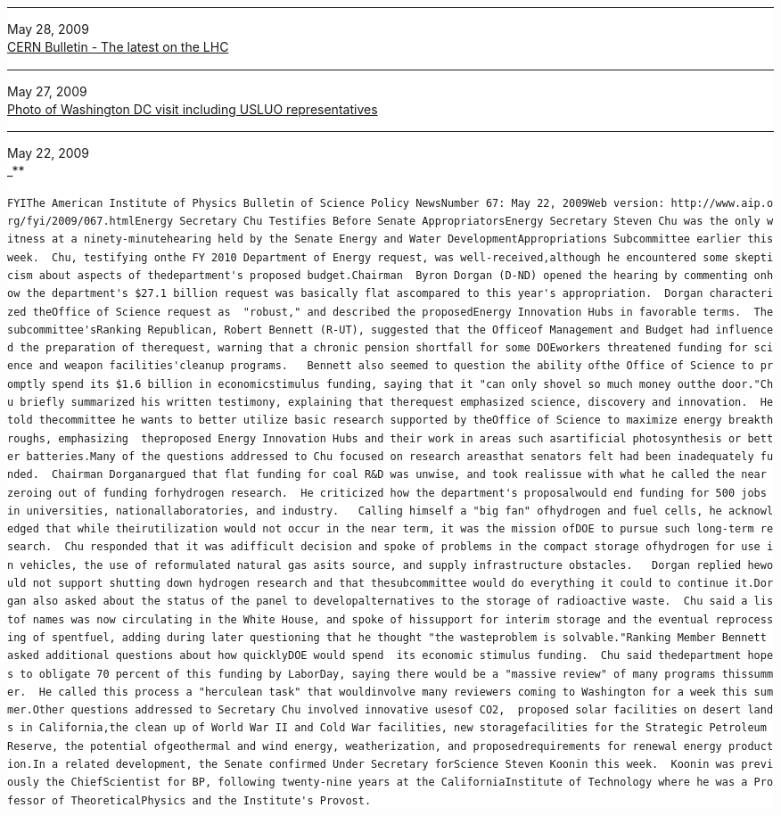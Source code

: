 
* * *

May 28, 2009  
[CERN Bulletin - The latest on the LHC](http://cdsweb.cern.ch/journal/article?issue=22/2009&name=CERNBulletin&category=News%20Articles&number=3&ln=en)  
  

* * *

May 27, 2009  
[Photo of Washington DC visit including USLUO representatives](http://www.hep.nd.edu/mikeh/WashingtonDC/UEC_group_photo.jpg)  
  

* * *

May 22, 2009  
_**

```
FYIThe American Institute of Physics Bulletin of Science Policy NewsNumber 67: May 22, 2009Web version: http://www.aip.org/fyi/2009/067.htmlEnergy Secretary Chu Testifies Before Senate AppropriatorsEnergy Secretary Steven Chu was the only witness at a ninety-minutehearing held by the Senate Energy and Water DevelopmentAppropriations Subcommittee earlier this week.  Chu, testifying onthe FY 2010 Department of Energy request, was well-received,although he encountered some skepticism about aspects of thedepartment's proposed budget.Chairman  Byron Dorgan (D-ND) opened the hearing by commenting onhow the department's $27.1 billion request was basically flat ascompared to this year's appropriation.  Dorgan characterized theOffice of Science request as  "robust," and described the proposedEnergy Innovation Hubs in favorable terms.  The subcommittee'sRanking Republican, Robert Bennett (R-UT), suggested that the Officeof Management and Budget had influenced the preparation of therequest, warning that a chronic pension shortfall for some DOEworkers threatened funding for science and weapon facilities'cleanup programs.   Bennett also seemed to question the ability ofthe Office of Science to promptly spend its $1.6 billion in economicstimulus funding, saying that it "can only shovel so much money outthe door."Chu briefly summarized his written testimony, explaining that therequest emphasized science, discovery and innovation.  He told thecommittee he wants to better utilize basic research supported by theOffice of Science to maximize energy breakthroughs, emphasizing  theproposed Energy Innovation Hubs and their work in areas such asartificial photosynthesis or better batteries.Many of the questions addressed to Chu focused on research areasthat senators felt had been inadequately funded.  Chairman Dorganargued that flat funding for coal R&D was unwise, and took realissue with what he called the near zeroing out of funding forhydrogen research.  He criticized how the department's proposalwould end funding for 500 jobs in universities, nationallaboratories, and industry.   Calling himself a "big fan" ofhydrogen and fuel cells, he acknowledged that while theirutilization would not occur in the near term, it was the mission ofDOE to pursue such long-term research.  Chu responded that it was adifficult decision and spoke of problems in the compact storage ofhydrogen for use in vehicles, the use of reformulated natural gas asits source, and supply infrastructure obstacles.   Dorgan replied hewould not support shutting down hydrogen research and that thesubcommittee would do everything it could to continue it.Dorgan also asked about the status of the panel to developalternatives to the storage of radioactive waste.  Chu said a listof names was now circulating in the White House, and spoke of hissupport for interim storage and the eventual reprocessing of spentfuel, adding during later questioning that he thought "the wasteproblem is solvable."Ranking Member Bennett asked additional questions about how quicklyDOE would spend  its economic stimulus funding.  Chu said thedepartment hopes to obligate 70 percent of this funding by LaborDay, saying there would be a "massive review" of many programs thissummer.  He called this process a "herculean task" that wouldinvolve many reviewers coming to Washington for a week this summer.Other questions addressed to Secretary Chu involved innovative usesof CO2,  proposed solar facilities on desert lands in California,the clean up of World War II and Cold War facilities, new storagefacilities for the Strategic Petroleum Reserve, the potential ofgeothermal and wind energy, weatherization, and proposedrequirements for renewal energy production.In a related development, the Senate confirmed Under Secretary forScience Steven Koonin this week.  Koonin was previously the ChiefScientist for BP, following twenty-nine years at the CaliforniaInstitute of Technology where he was a Professor of TheoreticalPhysics and the Institute's Provost.
```
